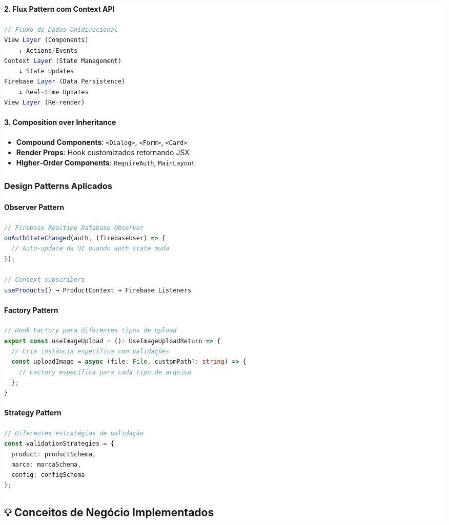 #### **2. Flux Pattern com Context API**
```typescript
// Fluxo de Dados Unidirecional
View Layer (Components) 
    ↓ Actions/Events
Context Layer (State Management)
    ↓ State Updates  
Firebase Layer (Data Persistence)
    ↓ Real-time Updates
View Layer (Re-render)
```

#### **3. Composition over Inheritance**
- **Compound Components**: `<Dialog>`, `<Form>`, `<Card>`
- **Render Props**: Hook customizados retornando JSX
- **Higher-Order Components**: `RequireAuth`, `MainLayout`

### **Design Patterns Aplicados**

#### **Observer Pattern**
```typescript
// Firebase Realtime Database Observer
onAuthStateChanged(auth, (firebaseUser) => {
  // Auto-update da UI quando auth state muda
});

// Context subscribers
useProducts() → ProductContext → Firebase Listeners
```

#### **Factory Pattern**
```typescript
// Hook Factory para diferentes tipos de upload
export const useImageUpload = (): UseImageUploadReturn => {
  // Cria instância específica com validações
  const uploadImage = async (file: File, customPath?: string) => {
    // Factory específica para cada tipo de arquivo
  };
}
```

#### **Strategy Pattern**
```typescript
// Diferentes estratégias de validação
const validationStrategies = {
  product: productSchema,
  marca: marcaSchema, 
  config: configSchema
};
```

## 💡 Conceitos de Negócio Implementados
